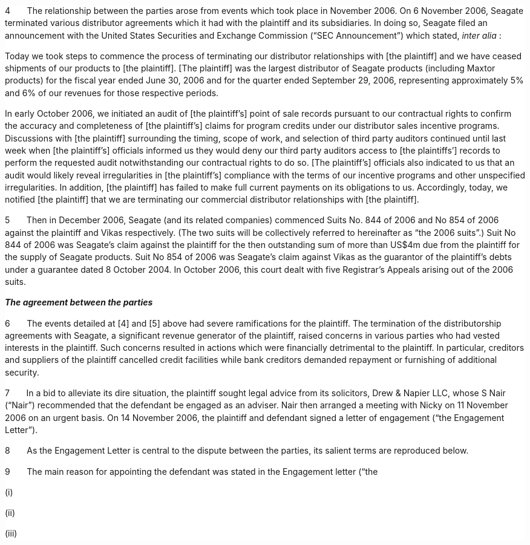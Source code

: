 4       The relationship between the parties arose from events which took place in November 2006. On 6 November 2006, Seagate terminated various distributor agreements which it had with the plaintiff and its subsidiaries. In doing so, Seagate filed an announcement with the United States Securities and Exchange Commission (“SEC Announcement”) which stated, _inter alia_ : 

 Today we took steps to commence the process of terminating our distributor relationships with [the plaintiff] and we have ceased shipments of our products to [the plaintiff]. [The plaintiff] was the largest distributor of Seagate products (including Maxtor products) for the fiscal year ended June 30, 2006 and for the quarter ended September 29, 2006, representing approximately 5% and 6% of our revenues for those respective periods. 

 In early October 2006, we initiated an audit of [the plaintiff’s] point of sale records pursuant to our contractual rights to confirm the accuracy and completeness of [the plaintiff’s] claims for program credits under our distributor sales incentive programs. Discussions with [the plaintiff] surrounding the timing, scope of work, and selection of third party auditors continued until last week when [the plaintiff’s] officials informed us they would deny our third party auditors access to [the plaintiffs’] records to perform the requested audit notwithstanding our contractual rights to do so. [The plaintiff’s] officials also indicated to us that an audit would likely reveal irregularities in [the plaintiff’s] compliance with the terms of our incentive programs and other unspecified irregularities. In addition, [the plaintiff] has failed to make full current payments on its obligations to us. Accordingly, today, we notified [the plaintiff] that we are terminating our commercial distributor relationships with [the plaintiff]. 

5       Then in December 2006, Seagate (and its related companies) commenced Suits No. 844 of 2006 and No 854 of 2006 against the plaintiff and Vikas respectively. (The two suits will be collectively referred to hereinafter as “the 2006 suits”.) Suit No 844 of 2006 was Seagate’s claim against the plaintiff for the then outstanding sum of more than US$4m due from the plaintiff for the supply of Seagate products. Suit No 854 of 2006 was Seagate’s claim against Vikas as the guarantor of the plaintiff’s debts under a guarantee dated 8 October 2004. In October 2006, this court dealt with five Registrar’s Appeals arising out of the 2006 suits. 

**_The agreement between the parties_** 

6       The events detailed at [4] and [5] above had severe ramifications for the plaintiff. The termination of the distributorship agreements with Seagate, a significant revenue generator of the plaintiff, raised concerns in various parties who had vested interests in the plaintiff. Such concerns resulted in actions which were financially detrimental to the plaintiff. In particular, creditors and suppliers of the plaintiff cancelled credit facilities while bank creditors demanded repayment or furnishing of additional security. 

7       In a bid to alleviate its dire situation, the plaintiff sought legal advice from its solicitors, Drew & Napier LLC, whose S Nair (“Nair”) recommended that the defendant be engaged as an adviser. Nair then arranged a meeting with Nicky on 11 November 2006 on an urgent basis. On 14 November 2006, the plaintiff and defendant signed a letter of engagement (“the Engagement Letter”). 

8       As the Engagement Letter is central to the dispute between the parties, its salient terms are reproduced below. 

9       The main reason for appointing the defendant was stated in the Engagement letter (“the 


 (i) 

 (ii) 

 (iii) 
